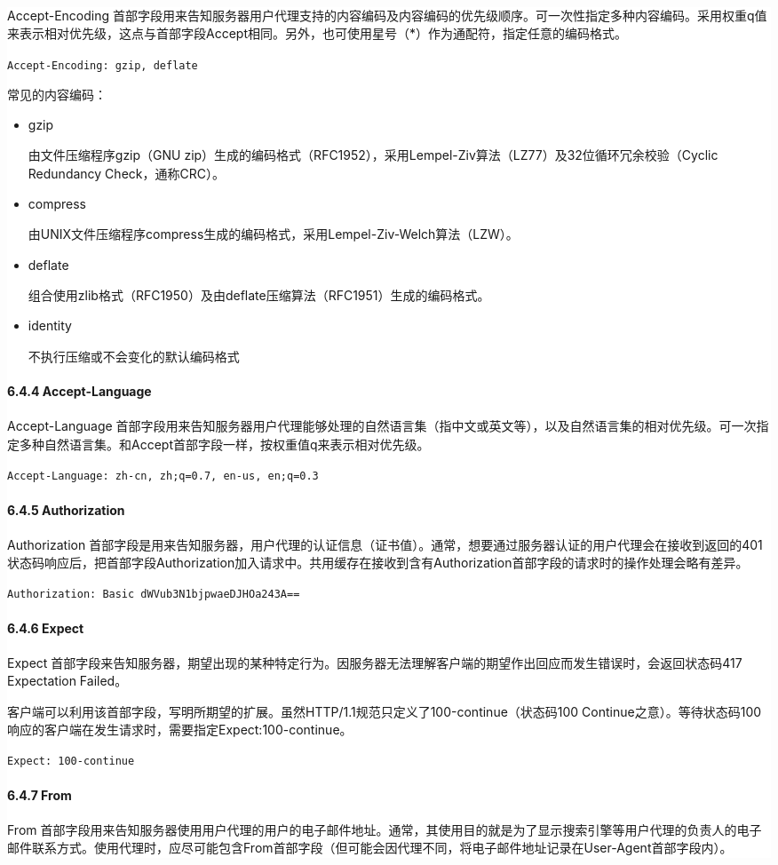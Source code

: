 Accept-Encoding 首部字段用来告知服务器用户代理支持的内容编码及内容编码的优先级顺序。可一次性指定多种内容编码。采用权重q值来表示相对优先级，这点与首部字段Accept相同。另外，也可使用星号（*）作为通配符，指定任意的编码格式。

~~~
Accept-Encoding: gzip, deflate
~~~

常见的内容编码：

- gzip

  由文件压缩程序gzip（GNU zip）生成的编码格式（RFC1952），采用Lempel-Ziv算法（LZ77）及32位循环冗余校验（Cyclic Redundancy Check，通称CRC）。

- compress

  由UNIX文件压缩程序compress生成的编码格式，采用Lempel-Ziv-Welch算法（LZW）。

- deflate

  组合使用zlib格式（RFC1950）及由deflate压缩算法（RFC1951）生成的编码格式。

- identity

  不执行压缩或不会变化的默认编码格式



#### 6.4.4 Accept-Language

Accept-Language 首部字段用来告知服务器用户代理能够处理的自然语言集（指中文或英文等），以及自然语言集的相对优先级。可一次指定多种自然语言集。和Accept首部字段一样，按权重值q来表示相对优先级。

~~~
Accept-Language: zh-cn, zh;q=0.7, en-us, en;q=0.3
~~~



#### 6.4.5 Authorization

Authorization 首部字段是用来告知服务器，用户代理的认证信息（证书值）。通常，想要通过服务器认证的用户代理会在接收到返回的401状态码响应后，把首部字段Authorization加入请求中。共用缓存在接收到含有Authorization首部字段的请求时的操作处理会略有差异。

~~~
Authorization: Basic dWVub3N1bjpwaeDJHOa243A==
~~~



#### 6.4.6 Expect

Expect 首部字段来告知服务器，期望出现的某种特定行为。因服务器无法理解客户端的期望作出回应而发生错误时，会返回状态码417 Expectation Failed。

客户端可以利用该首部字段，写明所期望的扩展。虽然HTTP/1.1规范只定义了100-continue（状态码100 Continue之意）。等待状态码100响应的客户端在发生请求时，需要指定Expect:100-continue。

~~~
Expect: 100-continue
~~~



#### 6.4.7 From

From 首部字段用来告知服务器使用用户代理的用户的电子邮件地址。通常，其使用目的就是为了显示搜索引擎等用户代理的负责人的电子邮件联系方式。使用代理时，应尽可能包含From首部字段（但可能会因代理不同，将电子邮件地址记录在User-Agent首部字段内）。
